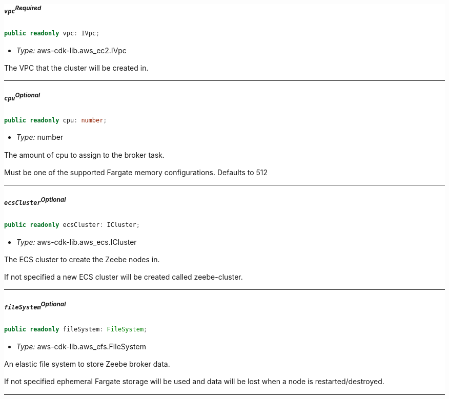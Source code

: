 ##### `vpc`<sup>Required</sup> <a name="vpc" id="zeebe-cdk-constructs.ZeebeStandaloneProps.property.vpc"></a>

```typescript
public readonly vpc: IVpc;
```

- *Type:* aws-cdk-lib.aws_ec2.IVpc

The VPC that the cluster will be created in.

---

##### `cpu`<sup>Optional</sup> <a name="cpu" id="zeebe-cdk-constructs.ZeebeStandaloneProps.property.cpu"></a>

```typescript
public readonly cpu: number;
```

- *Type:* number

The amount of cpu to assign to the broker task.

Must be one of the supported Fargate memory configurations. Defaults to 512

---

##### `ecsCluster`<sup>Optional</sup> <a name="ecsCluster" id="zeebe-cdk-constructs.ZeebeStandaloneProps.property.ecsCluster"></a>

```typescript
public readonly ecsCluster: ICluster;
```

- *Type:* aws-cdk-lib.aws_ecs.ICluster

The ECS cluster to create the Zeebe nodes in.

If not specified a new ECS cluster will be created called zeebe-cluster.

---

##### `fileSystem`<sup>Optional</sup> <a name="fileSystem" id="zeebe-cdk-constructs.ZeebeStandaloneProps.property.fileSystem"></a>

```typescript
public readonly fileSystem: FileSystem;
```

- *Type:* aws-cdk-lib.aws_efs.FileSystem

An elastic file system to store Zeebe broker data.

If not specified ephemeral
Fargate storage will be used and data will be lost when a node is restarted/destroyed.

---
